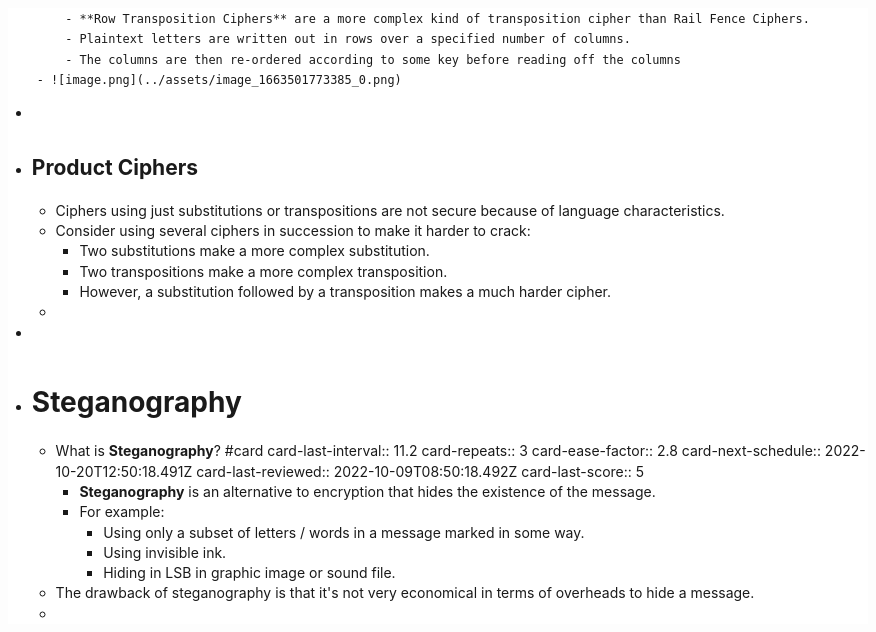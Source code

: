 			- **Row Transposition Ciphers** are a more complex kind of transposition cipher than Rail Fence Ciphers.
			- Plaintext letters are written out in rows over a specified number of columns.
			- The columns are then re-ordered according to some key before reading off the columns
		- ![image.png](../assets/image_1663501773385_0.png)
-
- ## Product Ciphers
	- Ciphers using just substitutions or transpositions are not secure because of language characteristics.
	- Consider using several ciphers in succession to make it harder to crack:
		- Two substitutions make a more complex substitution.
		- Two transpositions make a more complex transposition.
		- However, a substitution followed by a transposition makes a much harder cipher.
	-
-
- # Steganography
	- What is **Steganography**? #card
	  card-last-interval:: 11.2
	  card-repeats:: 3
	  card-ease-factor:: 2.8
	  card-next-schedule:: 2022-10-20T12:50:18.491Z
	  card-last-reviewed:: 2022-10-09T08:50:18.492Z
	  card-last-score:: 5
		- **Steganography** is an alternative to encryption that hides the existence of the message.
		- For example:
			- Using only a subset of letters / words in a message marked in some way.
			- Using invisible ink.
			- Hiding in LSB in graphic image or sound file.
	- The drawback of steganography is that it's not very economical in terms of overheads to hide a message.
	-